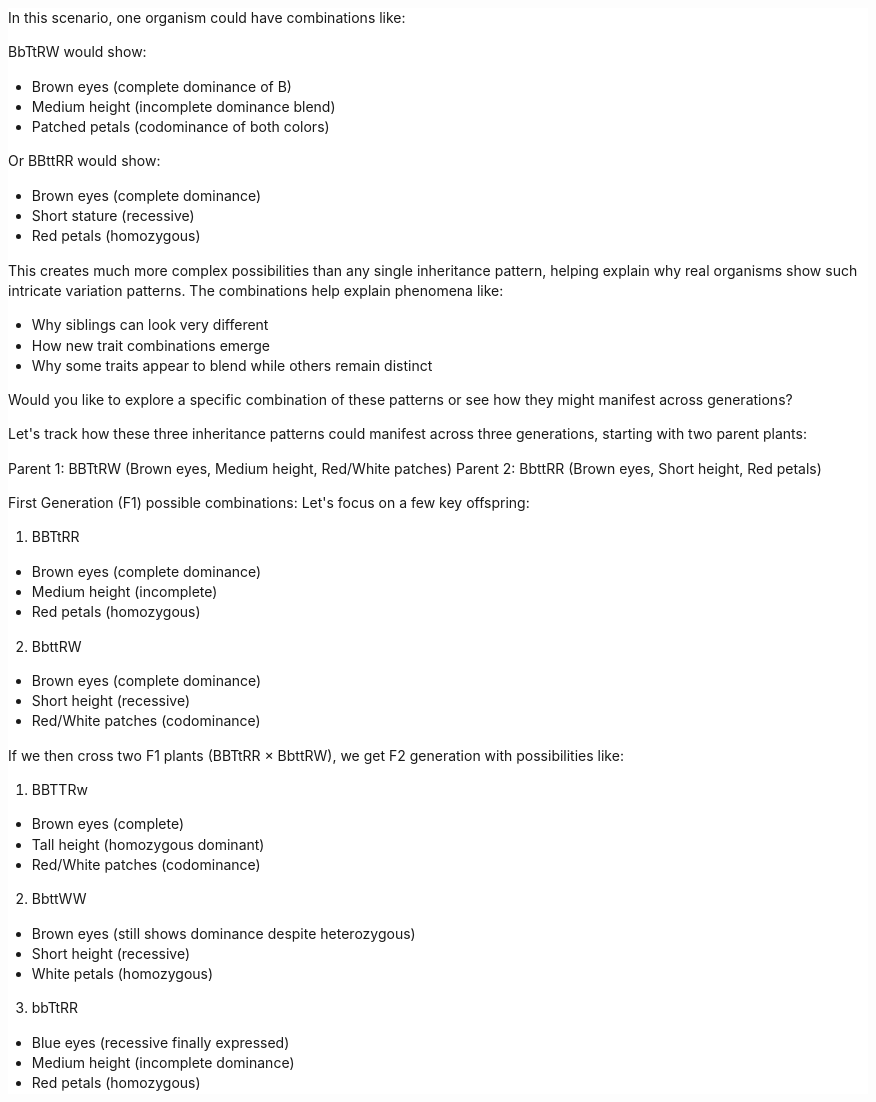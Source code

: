 In this scenario, one organism could have combinations like:

BbTtRW would show:
- Brown eyes (complete dominance of B)
- Medium height (incomplete dominance blend)
- Patched petals (codominance of both colors)

Or BBttRR would show:
- Brown eyes (complete dominance)
- Short stature (recessive)
- Red petals (homozygous)

This creates much more complex possibilities than any single inheritance pattern, helping explain why real organisms show such intricate variation patterns. The combinations help explain phenomena like:
- Why siblings can look very different
- How new trait combinations emerge
- Why some traits appear to blend while others remain distinct

Would you like to explore a specific combination of these patterns or see how they might manifest across generations?

Let's track how these three inheritance patterns could manifest across three generations, starting with two parent plants:

Parent 1: BBTtRW (Brown eyes, Medium height, Red/White patches)
Parent 2: BbttRR (Brown eyes, Short height, Red petals)

First Generation (F1) possible combinations:
Let's focus on a few key offspring:

1. BBTtRR
- Brown eyes (complete dominance)
- Medium height (incomplete)
- Red petals (homozygous)

2. BbttRW
- Brown eyes (complete dominance)
- Short height (recessive)
- Red/White patches (codominance)

If we then cross two F1 plants (BBTtRR × BbttRW), we get F2 generation with possibilities like:

1. BBTTRw
- Brown eyes (complete)
- Tall height (homozygous dominant)
- Red/White patches (codominance)

2. BbttWW
- Brown eyes (still shows dominance despite heterozygous)
- Short height (recessive)
- White petals (homozygous)

3. bbTtRR
- Blue eyes (recessive finally expressed)
- Medium height (incomplete dominance)
- Red petals (homozygous)

